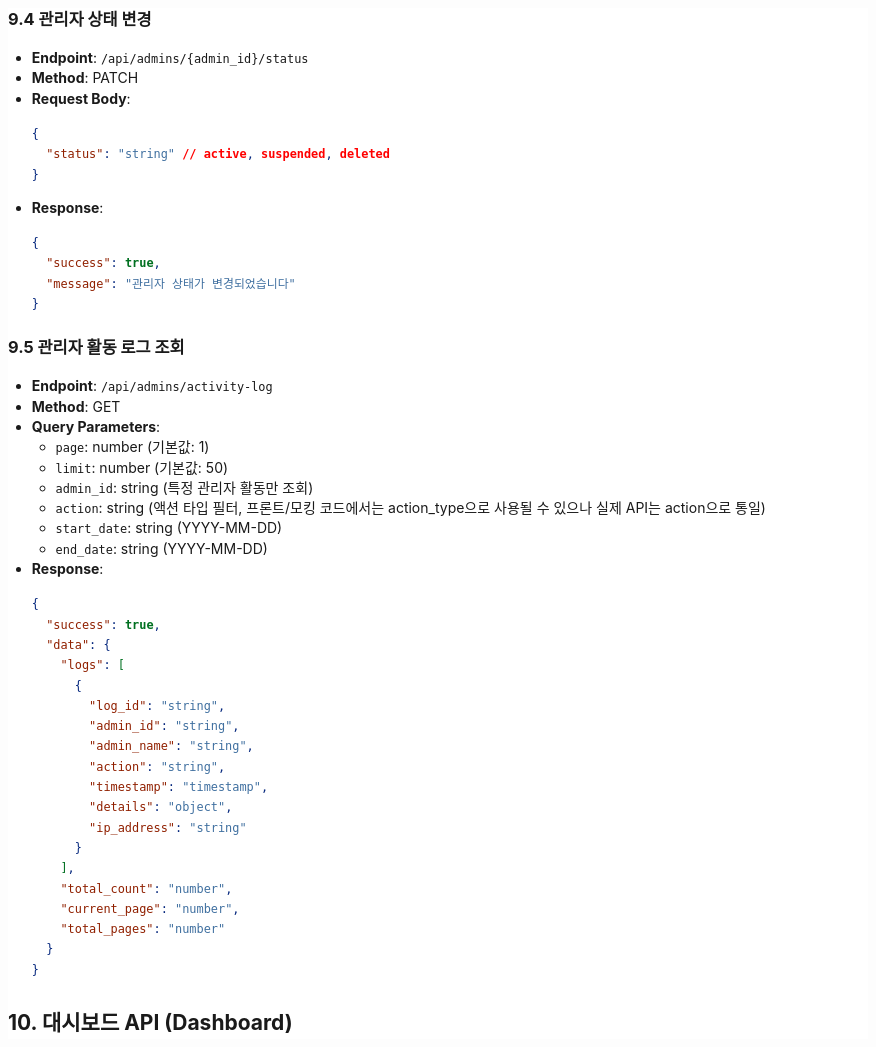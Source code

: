 ### 9.4 관리자 상태 변경

- **Endpoint**: `/api/admins/{admin_id}/status`
- **Method**: PATCH
- **Request Body**:
  ```json
  {
    "status": "string" // active, suspended, deleted
  }
  ```
- **Response**:
  ```json
  {
    "success": true,
    "message": "관리자 상태가 변경되었습니다"
  }
  ```

### 9.5 관리자 활동 로그 조회

- **Endpoint**: `/api/admins/activity-log`
- **Method**: GET
- **Query Parameters**:
  - `page`: number (기본값: 1)
  - `limit`: number (기본값: 50)
  - `admin_id`: string (특정 관리자 활동만 조회)
  - `action`: string (액션 타입 필터, 프론트/모킹 코드에서는 action_type으로 사용될 수 있으나 실제 API는 action으로 통일)
  - `start_date`: string (YYYY-MM-DD)
  - `end_date`: string (YYYY-MM-DD)
- **Response**:
  ```json
  {
    "success": true,
    "data": {
      "logs": [
        {
          "log_id": "string",
          "admin_id": "string",
          "admin_name": "string",
          "action": "string",
          "timestamp": "timestamp",
          "details": "object",
          "ip_address": "string"
        }
      ],
      "total_count": "number",
      "current_page": "number",
      "total_pages": "number"
    }
  }
  ```

## 10. 대시보드 API (Dashboard)

